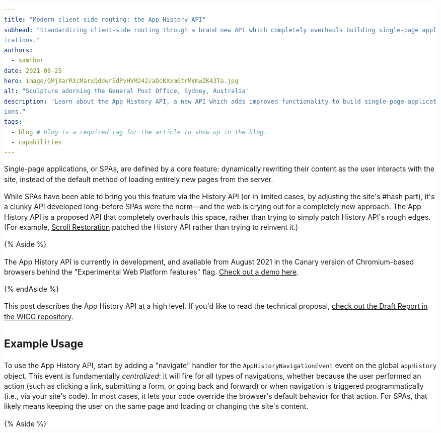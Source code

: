 ```yaml
---
title: "Modern client-side routing: the App History API"
subhead: "Standardizing client-side routing through a brand new API which completely overhauls building single-page applications."
authors:
  - samthor
date: 2021-08-25
hero: image/QMjXarRXcMarxQddwrEdPvHVM242/aDcKXxmGtrMVmwZK43Ta.jpg
alt: "Sculpture adorning the General Post Office, Sydney, Australia"
description: "Learn about the App History API, a new API which adds improved functionality to build single-page applications."
tags:
  - blog # blog is a required tag for the article to show up in the blog.
  - capabilities
---
```


Single-page applications, or SPAs, are defined by a core feature: dynamically rewriting their content as the user interacts with the site, instead of the default method of loading entirely new pages from the server.

While SPAs have been able to bring you this feature via the History API (or in limited cases, by adjusting the site's #hash part), it's a [clunky API][clunky-history-api] developed long-before SPAs were the norm—and the web is crying out for a completely new approach.
The App History API is a proposed API that completely overhauls this space, rather than trying to simply patch History API's rough edges.
(For example, [Scroll Restoration][scroll-restoration] patched the History API rather than trying to reinvent it.)

{% Aside %}

The App History API is currently in development, and available from August 2021 in the Canary version of Chromium-based browsers behind the "Experimental Web Platform features" flag.
[Check out a demo here][demo].

{% endAside %}

This post describes the App History API at a high level.
If you'd like to read the technical proposal, [check out the Draft Report in the WICG repository][wicg-report].

## Example Usage

To use the App History API, start by adding a "navigate" handler for the `AppHistoryNavigationEvent` event on the global `appHistory` object.
This event is fundamentally _centralized_: it will fire for all types of navigations, whether because the user performed an action (such as clicking a link, submitting a form, or going back and forward) or when navigation is triggered programmatically (i.e., via your site's code).
In most cases, it lets your code override the browser's default behavior for that action.
For SPAs, that likely means keeping the user on the same page and loading or changing the site's content.

{% Aside %}


[clunky-history-api]: https://html5doctor.com/interview-with-ian-hickson-html-editor/#:~:text=My%20biggest%20mistake%E2%80%A6there%20are%20so%20many%20to%20choose%20from!%20pushState()%20is%20my%20favourite%20mistake
[scroll-restoration]: https://developers.google.com/web/updates/2015/09/history-api-scroll-restoration
[image map]: https://developer.mozilla.org/en-US/docs/Web/HTML/Element/map
[back-forward-discuss]: https://github.com/WICG/app-history/issues/32
[loading-crbug]: https://bugs.chromium.org/p/chromium/issues/detail?id=1241202
[abortable-fetch]: https://developers.google.com/web/updates/2017/09/abortable-fetch
[ssr-definition]: https://developers.google.com/web/updates/2019/02/rendering-on-the-web#terminology
[initial-event-discuss]: https://github.com/WICG/app-history/issues/31
[backforward-note]: https://github.com/WICG/app-history#warning-backforward-are-not-always-opposites
[iframe-historyless]: https://github.com/whatwg/html/issues/6501
[feedback-wanted]: https://github.com/WICG/app-history/issues?q=is%3Aissue+is%3Aopen+label%3A%22feedback+wanted%22
[history-api-issues]: https://github.com/whatwg/html/issues?q=is%3Aissue+is%3Aopen+history
[mozilla-position]: https://github.com/mozilla/standards-positions/issues/543
[i2p]: https://groups.google.com/a/chromium.org/g/blink-dev/c/R1D5xYccqb0/m/8ukfzdVSAgAJ?utm_medium=email&utm_source=footer
[w3ctag]: https://github.com/w3ctag/design-reviews/issues/605
[chromestatus]: https://chromestatus.com/features/6232287446302720
[hero-image]: https://unsplash.com/photos/bGYguEqV2lk
[hero-image-by]: https://unsplash.com/@jeremy0
[thomassteiner]: https://web.dev/authors/thomassteiner/
[domenic]: https://web.dev/authors/domenic/
[demo]: https://gigantic-honored-octagon.glitch.me/
[wicg-report]: https://wicg.github.io/app-history/
[repo]: https://github.com/WICG/app-history
[bug-edit-entries]: https://github.com/WICG/app-history/issues/9
[long-nav-appendix]: https://github.com/WICG/app-history#appendix-types-of-navigations